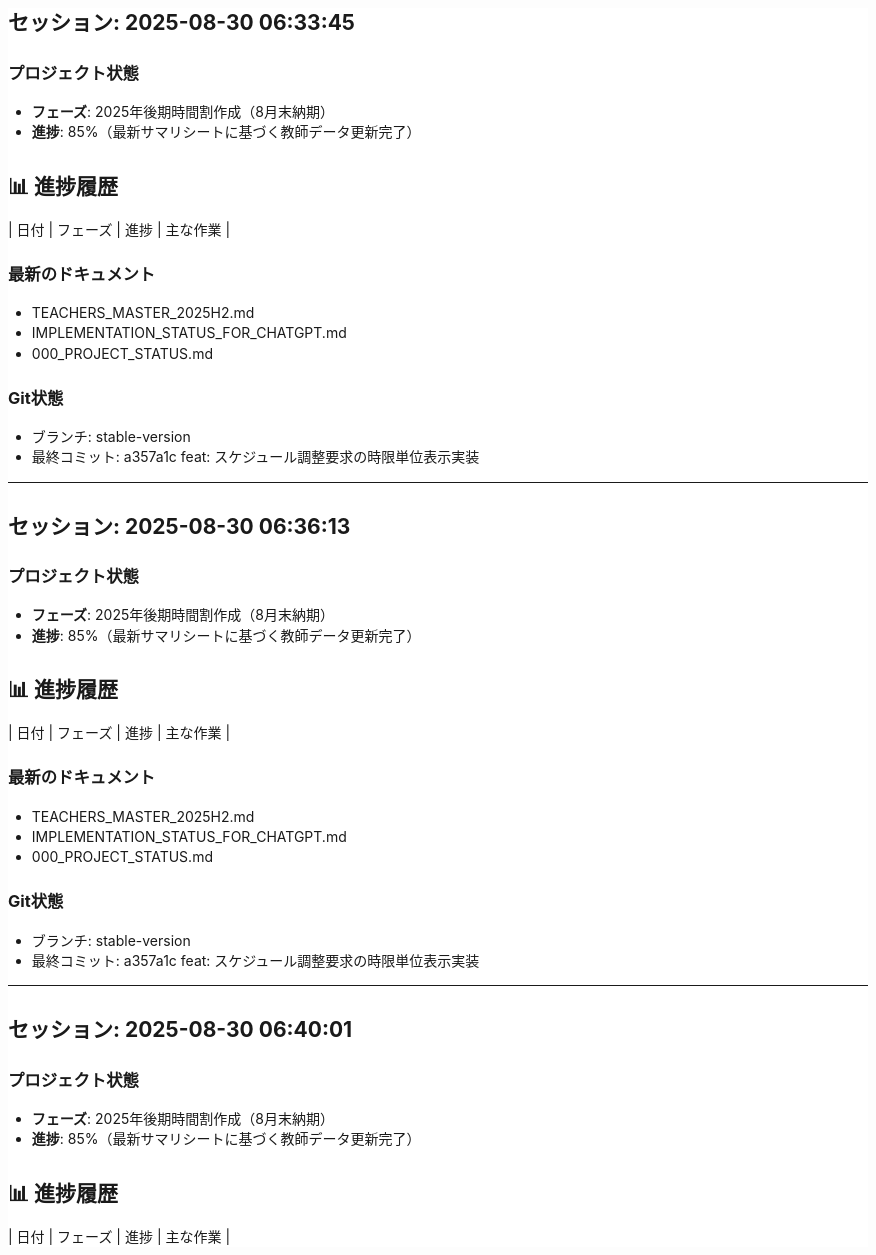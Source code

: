 
## セッション: 2025-08-30 06:33:45

### プロジェクト状態
- **フェーズ**: 2025年後期時間割作成（8月末納期）
- **進捗**: 85%（最新サマリシートに基づく教師データ更新完了）
## 📊 進捗履歴
| 日付 | フェーズ | 進捗 | 主な作業 |

### 最新のドキュメント
- TEACHERS_MASTER_2025H2.md
- IMPLEMENTATION_STATUS_FOR_CHATGPT.md
- 000_PROJECT_STATUS.md

### Git状態
- ブランチ: stable-version
- 最終コミット: a357a1c feat: スケジュール調整要求の時限単位表示実装

---

## セッション: 2025-08-30 06:36:13

### プロジェクト状態
- **フェーズ**: 2025年後期時間割作成（8月末納期）
- **進捗**: 85%（最新サマリシートに基づく教師データ更新完了）
## 📊 進捗履歴
| 日付 | フェーズ | 進捗 | 主な作業 |

### 最新のドキュメント
- TEACHERS_MASTER_2025H2.md
- IMPLEMENTATION_STATUS_FOR_CHATGPT.md
- 000_PROJECT_STATUS.md

### Git状態
- ブランチ: stable-version
- 最終コミット: a357a1c feat: スケジュール調整要求の時限単位表示実装

---

## セッション: 2025-08-30 06:40:01

### プロジェクト状態
- **フェーズ**: 2025年後期時間割作成（8月末納期）
- **進捗**: 85%（最新サマリシートに基づく教師データ更新完了）
## 📊 進捗履歴
| 日付 | フェーズ | 進捗 | 主な作業 |
